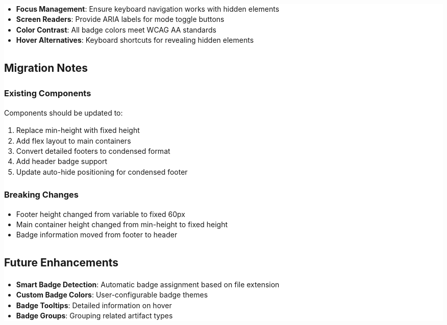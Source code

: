 - **Focus Management**: Ensure keyboard navigation works with hidden elements
- **Screen Readers**: Provide ARIA labels for mode toggle buttons
- **Color Contrast**: All badge colors meet WCAG AA standards
- **Hover Alternatives**: Keyboard shortcuts for revealing hidden elements

## Migration Notes

### Existing Components

Components should be updated to:
1. Replace min-height with fixed height
2. Add flex layout to main containers  
3. Convert detailed footers to condensed format
4. Add header badge support
5. Update auto-hide positioning for condensed footer

### Breaking Changes

- Footer height changed from variable to fixed 60px
- Main container height changed from min-height to fixed height
- Badge information moved from footer to header

## Future Enhancements

- **Smart Badge Detection**: Automatic badge assignment based on file extension
- **Custom Badge Colors**: User-configurable badge themes
- **Badge Tooltips**: Detailed information on hover
- **Badge Groups**: Grouping related artifact types